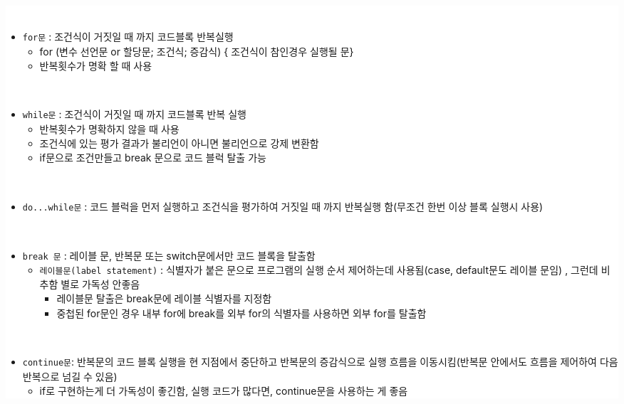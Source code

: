 <br/>

- `for문` : 조건식이 거짓일 때 까지 코드블록 반복실행
  - for (변수 선언문 or 할당문; 조건식; 증감식) { 조건식이 참인경우 실행될 문}
  - 반복횟수가 명확 할 때 사용

<br/>

- `while문` : 조건식이 거짓일 때 까지 코드블록 반복 실행
  - 반복횟수가 명확하지 않을 때 사용
  - 조건식에 있는 평가 결과가 불리언이 아니면 불리언으로 강제 변환함
  - if문으로 조건만들고 break 문으로 코드 블럭 탈출 가능

<br/>

- `do...while문` : 코드 블럭을 먼저 실행하고 조건식을 평가하여 거짓일 때 까지 반복실행 함(무조건 한번 이상 블록 실행시 사용)

<br/>

- `break 문` : 레이블 문, 반복문 또는 switch문에서만 코드 블록을 탈출함
  - `레이블문(label statement)` : 식별자가 붙은 문으로 프로그램의 실행 순서 제어하는데 사용됨(case, default문도 레이블 문임) , 그런데 비추함 별로 가독성 안좋음
    - 레이블문 탈출은 break문에 레이블 식별자를 지정함
    - 중첩된 for문인 경우 내부 for에 break를 외부 for의 식별자를 사용하면 외부 for를 탈출함

<br/>

- `continue문`: 반복문의 코드 블록 실행을 현 지점에서 중단하고 반복문의 증감식으로 실행 흐름을 이동시킴(반복문 안에서도 흐름을 제어하여 다음 반복으로 넘길 수 있음)
  - if로 구현하는게 더 가독성이 좋긴함, 실행 코드가 많다면, continue문을 사용하는 게 좋음
